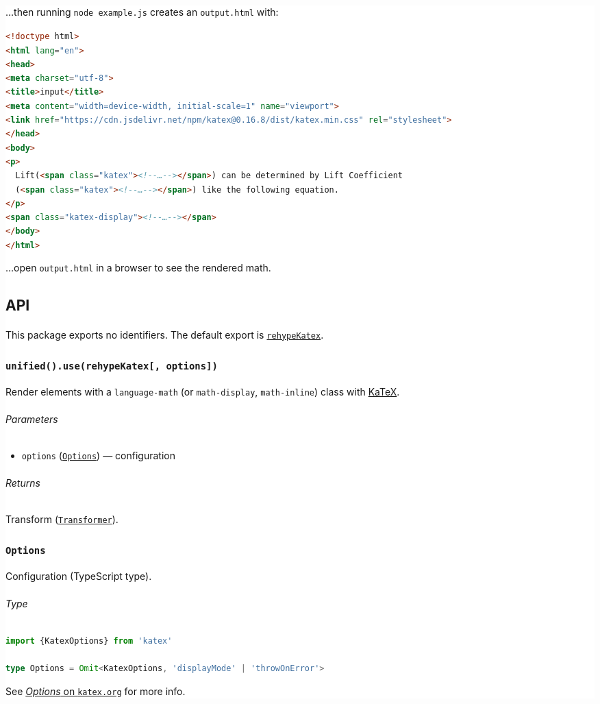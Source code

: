 …then running `node example.js` creates an `output.html` with:

```html
<!doctype html>
<html lang="en">
<head>
<meta charset="utf-8">
<title>input</title>
<meta content="width=device-width, initial-scale=1" name="viewport">
<link href="https://cdn.jsdelivr.net/npm/katex@0.16.8/dist/katex.min.css" rel="stylesheet">
</head>
<body>
<p>
  Lift(<span class="katex"><!--…--></span>) can be determined by Lift Coefficient
  (<span class="katex"><!--…--></span>) like the following equation.
</p>
<span class="katex-display"><!--…--></span>
</body>
</html>
```

…open `output.html` in a browser to see the rendered math.

## API

This package exports no identifiers.
The default export is [`rehypeKatex`][api-rehype-katex].

### `unified().use(rehypeKatex[, options])`

Render elements with a `language-math` (or `math-display`, `math-inline`)
class with [KaTeX][].

###### Parameters

* `options` ([`Options`][api-options])
  — configuration

###### Returns

Transform ([`Transformer`][unified-transformer]).

### `Options`

Configuration (TypeScript type).

###### Type

```ts
import {KatexOptions} from 'katex'

type Options = Omit<KatexOptions, 'displayMode' | 'throwOnError'>
```

See [*Options* on `katex.org`][katex-options] for more info.


[build-badge]: https://github.com/remarkjs/remark-math/workflows/main/badge.svg
[build]: https://github.com/remarkjs/remark-math/actions
[coverage-badge]: https://img.shields.io/codecov/c/github/remarkjs/remark-math.svg
[coverage]: https://codecov.io/github/remarkjs/remark-math
[downloads-badge]: https://img.shields.io/npm/dm/rehype-katex.svg
[downloads]: https://www.npmjs.com/package/rehype-katex
[size-badge]: https://img.shields.io/bundlejs/size/rehype-katex
[size]: https://bundlejs.com/?q=rehype-katex
[sponsors-badge]: https://opencollective.com/unified/sponsors/badge.svg
[backers-badge]: https://opencollective.com/unified/backers/badge.svg
[collective]: https://opencollective.com/unified
[chat-badge]: https://img.shields.io/badge/chat-discussions-success.svg
[chat]: https://github.com/remarkjs/remark/discussions
[npm]: https://docs.npmjs.com/cli/install
[esm]: https://gist.github.com/sindresorhus/a39789f98801d908bbc7ff3ecc99d99c
[esmsh]: https://esm.sh
[health]: https://github.com/remarkjs/.github
[contributing]: https://github.com/remarkjs/.github/blob/main/contributing.md
[support]: https://github.com/remarkjs/.github/blob/main/support.md
[coc]: https://github.com/remarkjs/.github/blob/main/code-of-conduct.md
[license]: https://github.com/remarkjs/remark-math/blob/main/license
[author]: https://rokt33r.github.io
[katex]: https://github.com/Khan/KaTeX
[katex-options]: https://katex.org/docs/options.html
[rehype]: https://github.com/rehypejs/rehype
[rehype-sanitize]: https://github.com/rehypejs/rehype-sanitize
[unified]: https://github.com/unifiedjs/unified
[unified-transformer]: https://github.com/unifiedjs/unified#transformer
[typescript]: https://www.typescriptlang.org
[wiki-xss]: https://en.wikipedia.org/wiki/Cross-site_scripting
[mathjax]: https://www.mathjax.org
[remark-math]: ../remark-math/
[rehype-mathjax]: ../rehype-mathjax/
[api-options]: [[options]]
[api-rehype-katex]: [[unifieduserehypekatex-options]]